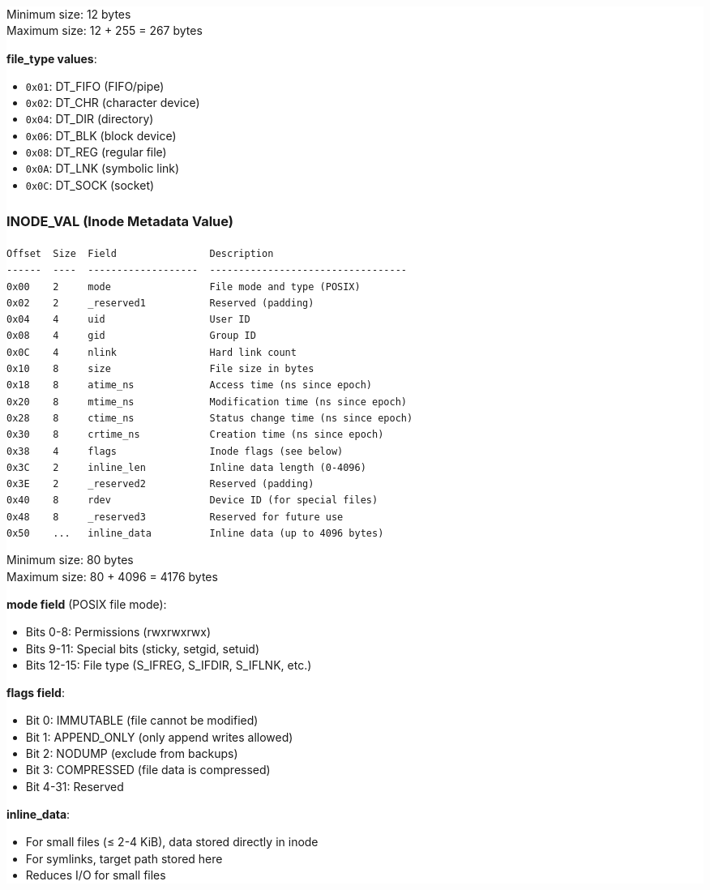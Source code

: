 Minimum size: 12 bytes  
Maximum size: 12 + 255 = 267 bytes

**file_type values**:
- `0x01`: DT_FIFO (FIFO/pipe)
- `0x02`: DT_CHR (character device)
- `0x04`: DT_DIR (directory)
- `0x06`: DT_BLK (block device)
- `0x08`: DT_REG (regular file)
- `0x0A`: DT_LNK (symbolic link)
- `0x0C`: DT_SOCK (socket)

### INODE_VAL (Inode Metadata Value)

```
Offset  Size  Field                Description
------  ----  -------------------  ----------------------------------
0x00    2     mode                 File mode and type (POSIX)
0x02    2     _reserved1           Reserved (padding)
0x04    4     uid                  User ID
0x08    4     gid                  Group ID
0x0C    4     nlink                Hard link count
0x10    8     size                 File size in bytes
0x18    8     atime_ns             Access time (ns since epoch)
0x20    8     mtime_ns             Modification time (ns since epoch)
0x28    8     ctime_ns             Status change time (ns since epoch)
0x30    8     crtime_ns            Creation time (ns since epoch)
0x38    4     flags                Inode flags (see below)
0x3C    2     inline_len           Inline data length (0-4096)
0x3E    2     _reserved2           Reserved (padding)
0x40    8     rdev                 Device ID (for special files)
0x48    8     _reserved3           Reserved for future use
0x50    ...   inline_data          Inline data (up to 4096 bytes)
```

Minimum size: 80 bytes  
Maximum size: 80 + 4096 = 4176 bytes

**mode field** (POSIX file mode):
- Bits 0-8: Permissions (rwxrwxrwx)
- Bits 9-11: Special bits (sticky, setgid, setuid)
- Bits 12-15: File type (S_IFREG, S_IFDIR, S_IFLNK, etc.)

**flags field**:
- Bit 0: IMMUTABLE (file cannot be modified)
- Bit 1: APPEND_ONLY (only append writes allowed)
- Bit 2: NODUMP (exclude from backups)
- Bit 3: COMPRESSED (file data is compressed)
- Bit 4-31: Reserved

**inline_data**:
- For small files (≤ 2-4 KiB), data stored directly in inode
- For symlinks, target path stored here
- Reduces I/O for small files
